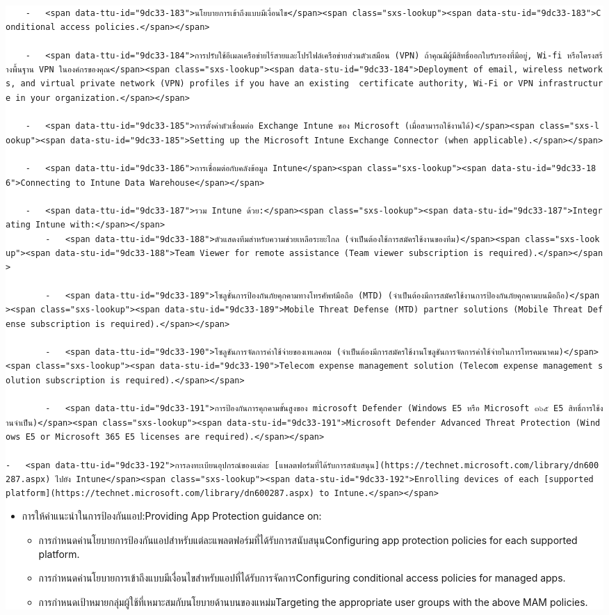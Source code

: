         -   <span data-ttu-id="9dc33-183">นโยบายการเข้าถึงแบบมีเงื่อนไข</span><span class="sxs-lookup"><span data-stu-id="9dc33-183">Conditional access policies.</span></span>

        -   <span data-ttu-id="9dc33-184">การปรับใช้อีเมลเครือข่ายไร้สายและโปรไฟล์เครือข่ายส่วนตัวเสมือน (VPN) ถ้าคุณมีผู้มีสิทธิ์ออกใบรับรองที่มีอยู่, Wi-fi หรือโครงสร้างพื้นฐาน VPN ในองค์กรของคุณ</span><span class="sxs-lookup"><span data-stu-id="9dc33-184">Deployment of email, wireless networks, and virtual private network (VPN) profiles if you have an existing  certificate authority, Wi-Fi or VPN infrastructure in your organization.</span></span>

        -   <span data-ttu-id="9dc33-185">การตั้งค่าตัวเชื่อมต่อ Exchange Intune ของ Microsoft (เมื่อสามารถใช้งานได้)</span><span class="sxs-lookup"><span data-stu-id="9dc33-185">Setting up the Microsoft Intune Exchange Connector (when applicable).</span></span>

        -   <span data-ttu-id="9dc33-186">การเชื่อมต่อกับคลังข้อมูล Intune</span><span class="sxs-lookup"><span data-stu-id="9dc33-186">Connecting to Intune Data Warehouse</span></span>

        -   <span data-ttu-id="9dc33-187">รวม Intune ด้วย:</span><span class="sxs-lookup"><span data-stu-id="9dc33-187">Integrating Intune with:</span></span>
            -   <span data-ttu-id="9dc33-188">ตัวแสดงทีมสำหรับความช่วยเหลือระยะไกล (จำเป็นต้องใช้การสมัครใช้งานของทีม)</span><span class="sxs-lookup"><span data-stu-id="9dc33-188">Team Viewer for remote assistance (Team viewer subscription is required).</span></span>

            -   <span data-ttu-id="9dc33-189">โซลูชั่นการป้องกันภัยคุกคามทางโทรศัพท์มือถือ (MTD) (จำเป็นต้องมีการสมัครใช้งานการป้องกันภัยคุกคามบนมือถือ)</span><span class="sxs-lookup"><span data-stu-id="9dc33-189">Mobile Threat Defense (MTD) partner solutions (Mobile Threat Defense subscription is required).</span></span>

            -   <span data-ttu-id="9dc33-190">โซลูชันการจัดการค่าใช้จ่ายของเทเลคอม (จำเป็นต้องมีการสมัครใช้งานโซลูชันการจัดการค่าใช้จ่ายในการโทรคมนาคม)</span><span class="sxs-lookup"><span data-stu-id="9dc33-190">Telecom expense management solution (Telecom expense management solution subscription is required).</span></span>

            -   <span data-ttu-id="9dc33-191">การป้องกันการคุกคามขั้นสูงของ microsoft Defender (Windows E5 หรือ Microsoft ๓๖๕ E5 สิทธิ์การใช้งานจำเป็น)</span><span class="sxs-lookup"><span data-stu-id="9dc33-191">Microsoft Defender Advanced Threat Protection (Windows E5 or Microsoft 365 E5 licenses are required).</span></span>

    -   <span data-ttu-id="9dc33-192">การลงทะเบียนอุปกรณ์ของแต่ละ [แพลตฟอร์มที่ได้รับการสนับสนุน](https://technet.microsoft.com/library/dn600287.aspx) ไปยัง Intune</span><span class="sxs-lookup"><span data-stu-id="9dc33-192">Enrolling devices of each [supported platform](https://technet.microsoft.com/library/dn600287.aspx) to Intune.</span></span>

-   <span data-ttu-id="9dc33-193">การให้คำแนะนำในการป้องกันแอป:</span><span class="sxs-lookup"><span data-stu-id="9dc33-193">Providing App Protection guidance on:</span></span>

    -   <span data-ttu-id="9dc33-194">การกำหนดค่านโยบายการป้องกันแอปสำหรับแต่ละแพลตฟอร์มที่ได้รับการสนับสนุน</span><span class="sxs-lookup"><span data-stu-id="9dc33-194">Configuring app protection policies for each supported platform.</span></span>

    -   <span data-ttu-id="9dc33-195">การกำหนดค่านโยบายการเข้าถึงแบบมีเงื่อนไขสำหรับแอปที่ได้รับการจัดการ</span><span class="sxs-lookup"><span data-stu-id="9dc33-195">Configuring conditional access policies for managed apps.</span></span>

    -   <span data-ttu-id="9dc33-196">การกำหนดเป้าหมายกลุ่มผู้ใช้ที่เหมาะสมกับนโยบายด้านบนของแหม่ม</span><span class="sxs-lookup"><span data-stu-id="9dc33-196">Targeting the appropriate user groups with the above MAM policies.</span></span>
